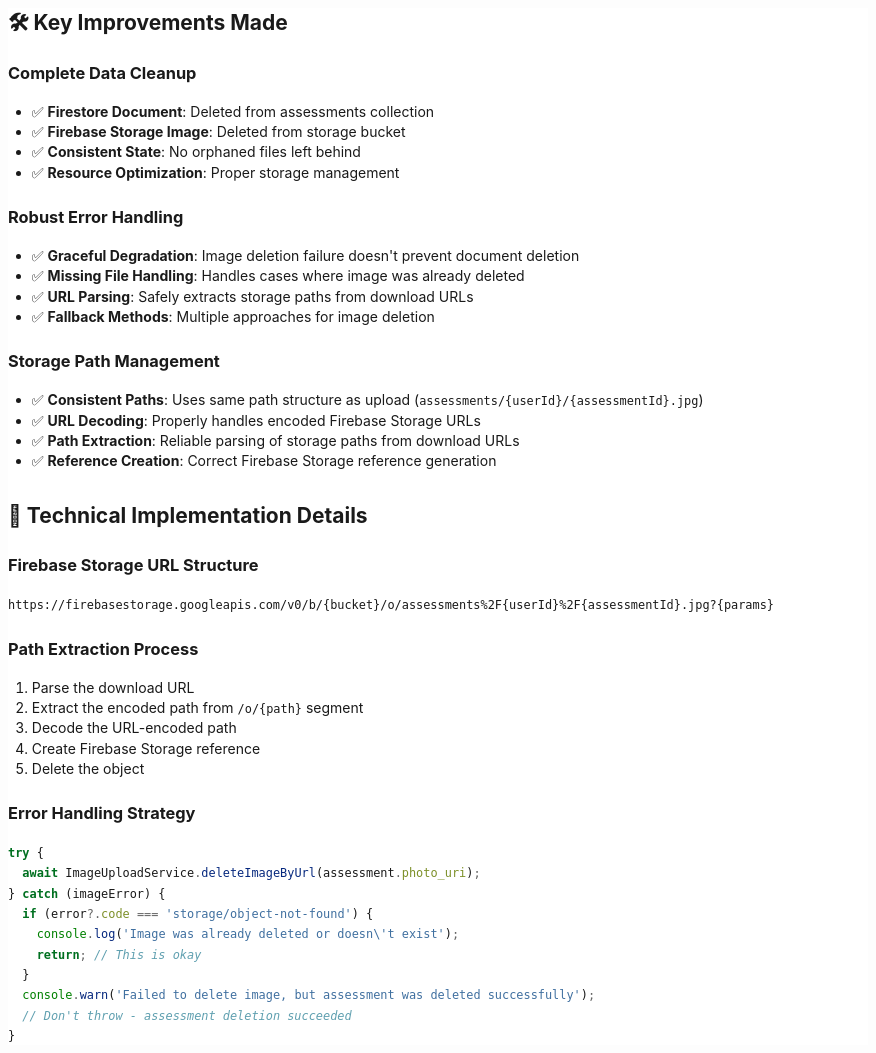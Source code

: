 ## 🛠️ Key Improvements Made

### **Complete Data Cleanup**
- ✅ **Firestore Document**: Deleted from assessments collection
- ✅ **Firebase Storage Image**: Deleted from storage bucket
- ✅ **Consistent State**: No orphaned files left behind
- ✅ **Resource Optimization**: Proper storage management

### **Robust Error Handling**
- ✅ **Graceful Degradation**: Image deletion failure doesn't prevent document deletion
- ✅ **Missing File Handling**: Handles cases where image was already deleted
- ✅ **URL Parsing**: Safely extracts storage paths from download URLs
- ✅ **Fallback Methods**: Multiple approaches for image deletion

### **Storage Path Management**
- ✅ **Consistent Paths**: Uses same path structure as upload (`assessments/{userId}/{assessmentId}.jpg`)
- ✅ **URL Decoding**: Properly handles encoded Firebase Storage URLs
- ✅ **Path Extraction**: Reliable parsing of storage paths from download URLs
- ✅ **Reference Creation**: Correct Firebase Storage reference generation

## 🔧 Technical Implementation Details

### **Firebase Storage URL Structure**
```
https://firebasestorage.googleapis.com/v0/b/{bucket}/o/assessments%2F{userId}%2F{assessmentId}.jpg?{params}
```

### **Path Extraction Process**
1. Parse the download URL
2. Extract the encoded path from `/o/{path}` segment
3. Decode the URL-encoded path
4. Create Firebase Storage reference
5. Delete the object

### **Error Handling Strategy**
```typescript
try {
  await ImageUploadService.deleteImageByUrl(assessment.photo_uri);
} catch (imageError) {
  if (error?.code === 'storage/object-not-found') {
    console.log('Image was already deleted or doesn\'t exist');
    return; // This is okay
  }
  console.warn('Failed to delete image, but assessment was deleted successfully');
  // Don't throw - assessment deletion succeeded
}
```
